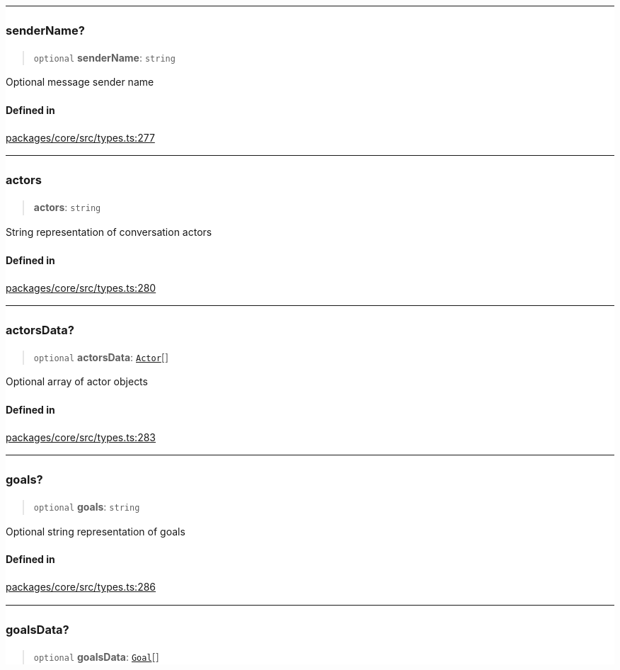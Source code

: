 ***

### senderName?

> `optional` **senderName**: `string`

Optional message sender name

#### Defined in

[packages/core/src/types.ts:277](https://github.com/bbopar/eliza/blob/main/packages/core/src/types.ts#L277)

***

### actors

> **actors**: `string`

String representation of conversation actors

#### Defined in

[packages/core/src/types.ts:280](https://github.com/bbopar/eliza/blob/main/packages/core/src/types.ts#L280)

***

### actorsData?

> `optional` **actorsData**: [`Actor`](Actor.md)[]

Optional array of actor objects

#### Defined in

[packages/core/src/types.ts:283](https://github.com/bbopar/eliza/blob/main/packages/core/src/types.ts#L283)

***

### goals?

> `optional` **goals**: `string`

Optional string representation of goals

#### Defined in

[packages/core/src/types.ts:286](https://github.com/bbopar/eliza/blob/main/packages/core/src/types.ts#L286)

***

### goalsData?

> `optional` **goalsData**: [`Goal`](Goal.md)[]
